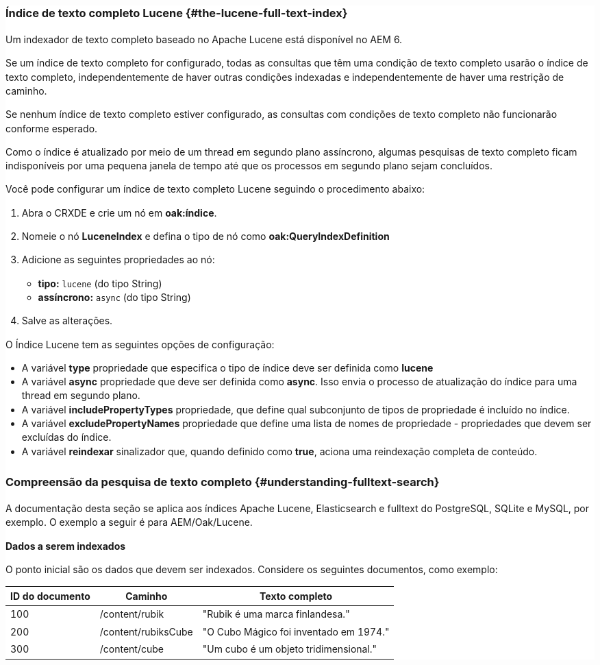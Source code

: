 ### Índice de texto completo Lucene {#the-lucene-full-text-index}

Um indexador de texto completo baseado no Apache Lucene está disponível no AEM 6.

Se um índice de texto completo for configurado, todas as consultas que têm uma condição de texto completo usarão o índice de texto completo, independentemente de haver outras condições indexadas e independentemente de haver uma restrição de caminho.

Se nenhum índice de texto completo estiver configurado, as consultas com condições de texto completo não funcionarão conforme esperado.

Como o índice é atualizado por meio de um thread em segundo plano assíncrono, algumas pesquisas de texto completo ficam indisponíveis por uma pequena janela de tempo até que os processos em segundo plano sejam concluídos.

Você pode configurar um índice de texto completo Lucene seguindo o procedimento abaixo:

1. Abra o CRXDE e crie um nó em **oak:índice**.
1. Nomeie o nó **LuceneIndex** e defina o tipo de nó como **oak:QueryIndexDefinition**
1. Adicione as seguintes propriedades ao nó:

   * **tipo:**  `lucene` (do tipo String)
   * **assíncrono:**  `async` (do tipo String)

1. Salve as alterações.

O Índice Lucene tem as seguintes opções de configuração:

* A variável **type** propriedade que especifica o tipo de índice deve ser definida como **lucene**
* A variável **async** propriedade que deve ser definida como **async**. Isso envia o processo de atualização do índice para uma thread em segundo plano.
* A variável **includePropertyTypes** propriedade, que define qual subconjunto de tipos de propriedade é incluído no índice.
* A variável **excludePropertyNames** propriedade que define uma lista de nomes de propriedade - propriedades que devem ser excluídas do índice.
* A variável **reindexar** sinalizador que, quando definido como **true**, aciona uma reindexação completa de conteúdo.

### Compreensão da pesquisa de texto completo {#understanding-fulltext-search}

A documentação desta seção se aplica aos índices Apache Lucene, Elasticsearch e fulltext do PostgreSQL, SQLite e MySQL, por exemplo. O exemplo a seguir é para AEM/Oak/Lucene.

<b>Dados a serem indexados</b>

O ponto inicial são os dados que devem ser indexados. Considere os seguintes documentos, como exemplo:

| <b>ID do documento</b> | <b>Caminho</b> | <b>Texto completo</b> |
| --- | --- | --- |
| 100 | /content/rubik | &quot;Rubik é uma marca finlandesa.&quot; |
| 200 | /content/rubiksCube | &quot;O Cubo Mágico foi inventado em 1974.&quot; |
| 300 | /content/cube | &quot;Um cubo é um objeto tridimensional.&quot; |
